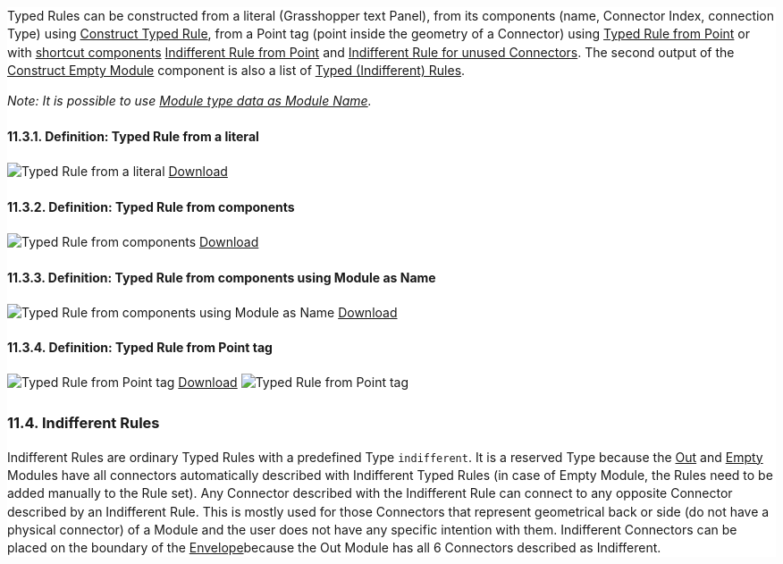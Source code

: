 Typed Rules can be constructed from a literal (Grasshopper text Panel), from its
components (name, Connector Index, connection Type) using
[Construct Typed Rule](#1034-construct-typed-rule), from a Point tag (point
inside the geometry of a Connector) using
[Typed Rule from Point](#10310-typed-rule-from-point) or with
[shortcut components](#114-indifferent-rules)
[Indifferent Rule from Point](#10312-indifferent-rule-from-point) and
[Indifferent Rule for unused Connectors](#10313-indifferent-rules-for-unused-connectors).
The second output of the [Construct Empty Module](#1022-construct-empty-module)
component is also a list of [Typed (Indifferent) Rules](#1110-empty-module).

*Note: It is possible to use [Module type data as Module Name](#828-module-casts).*

#### 11.3.1. Definition: Typed Rule from a literal

![Typed Rule from a literal](./examples/typed-rule-from-a-literal/typed-rule-from-a-literal.png)
[Download](./examples/typed-rule-from-a-literal/typed-rule-from-a-literal.gh)

#### 11.3.2. Definition: Typed Rule from components

![Typed Rule from components](./examples/typed-rule-from-components/typed-rule-from-components.png)
[Download](./examples/typed-rule-from-components/typed-rule-from-components.gh)

#### 11.3.3. Definition: Typed Rule from components using Module as Name

![Typed Rule from components using Module as Name](./examples/typed-rule-from-components-using-module-as-name/typed-rule-from-components-using-module-as-name.png)
[Download](./examples/typed-rule-from-components-using-module-as-name/typed-rule-from-components-using-module-as-name.gh)

#### 11.3.4. Definition: Typed Rule from Point tag

![Typed Rule from Point tag](./examples/typed-rule-from-point-tag/typed-rule-from-point-tag.png)
[Download](./examples/typed-rule-from-point-tag/typed-rule-from-point-tag.gh)
![Typed Rule from Point tag](./examples/typed-rule-from-point-tag/typed-rule-from-point-tag-screenshot.jpg)

### 11.4. Indifferent Rules

Indifferent Rules are ordinary Typed Rules with a predefined Type `indifferent`.
It is a reserved Type because the [Out](#826-special-modules-out-and-empty) and
[Empty](#826-special-modules-out-and-empty) Modules have all connectors
automatically described with Indifferent Typed Rules (in case of Empty Module,
the Rules need to be added manually to the Rule set). Any Connector described
with the Indifferent Rule can connect to any opposite Connector described by an
Indifferent Rule. This is mostly used for those Connectors that represent
geometrical back or side (do not have a physical connector) of a Module and the
user does not have any specific intention with them. Indifferent Connectors can
be placed on the boundary of the
[Envelope](#813-automatic-envelope-wrapping)because the Out Module has all 6
Connectors described as Indifferent.
